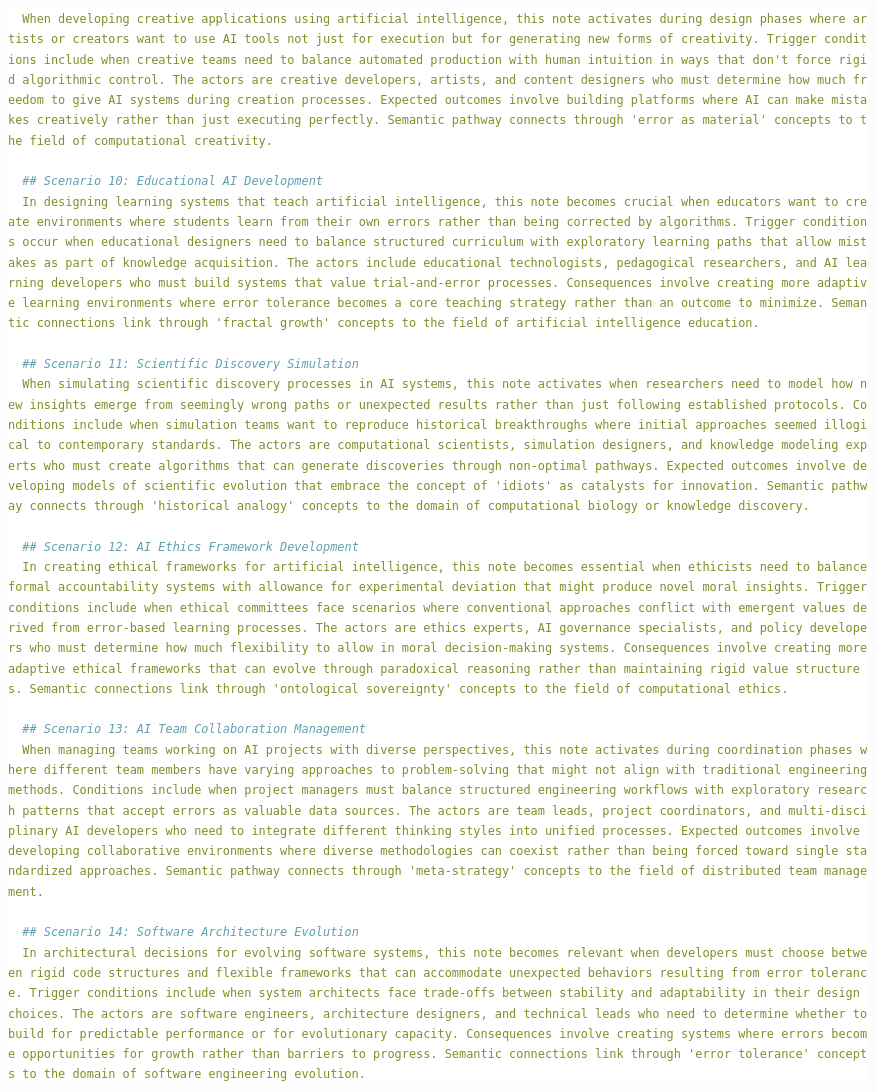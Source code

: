 ```yaml
  When developing creative applications using artificial intelligence, this note activates during design phases where artists or creators want to use AI tools not just for execution but for generating new forms of creativity. Trigger conditions include when creative teams need to balance automated production with human intuition in ways that don't force rigid algorithmic control. The actors are creative developers, artists, and content designers who must determine how much freedom to give AI systems during creation processes. Expected outcomes involve building platforms where AI can make mistakes creatively rather than just executing perfectly. Semantic pathway connects through 'error as material' concepts to the field of computational creativity.

  ## Scenario 10: Educational AI Development
  In designing learning systems that teach artificial intelligence, this note becomes crucial when educators want to create environments where students learn from their own errors rather than being corrected by algorithms. Trigger conditions occur when educational designers need to balance structured curriculum with exploratory learning paths that allow mistakes as part of knowledge acquisition. The actors include educational technologists, pedagogical researchers, and AI learning developers who must build systems that value trial-and-error processes. Consequences involve creating more adaptive learning environments where error tolerance becomes a core teaching strategy rather than an outcome to minimize. Semantic connections link through 'fractal growth' concepts to the field of artificial intelligence education.

  ## Scenario 11: Scientific Discovery Simulation
  When simulating scientific discovery processes in AI systems, this note activates when researchers need to model how new insights emerge from seemingly wrong paths or unexpected results rather than just following established protocols. Conditions include when simulation teams want to reproduce historical breakthroughs where initial approaches seemed illogical to contemporary standards. The actors are computational scientists, simulation designers, and knowledge modeling experts who must create algorithms that can generate discoveries through non-optimal pathways. Expected outcomes involve developing models of scientific evolution that embrace the concept of 'idiots' as catalysts for innovation. Semantic pathway connects through 'historical analogy' concepts to the domain of computational biology or knowledge discovery.

  ## Scenario 12: AI Ethics Framework Development
  In creating ethical frameworks for artificial intelligence, this note becomes essential when ethicists need to balance formal accountability systems with allowance for experimental deviation that might produce novel moral insights. Trigger conditions include when ethical committees face scenarios where conventional approaches conflict with emergent values derived from error-based learning processes. The actors are ethics experts, AI governance specialists, and policy developers who must determine how much flexibility to allow in moral decision-making systems. Consequences involve creating more adaptive ethical frameworks that can evolve through paradoxical reasoning rather than maintaining rigid value structures. Semantic connections link through 'ontological sovereignty' concepts to the field of computational ethics.

  ## Scenario 13: AI Team Collaboration Management
  When managing teams working on AI projects with diverse perspectives, this note activates during coordination phases where different team members have varying approaches to problem-solving that might not align with traditional engineering methods. Conditions include when project managers must balance structured engineering workflows with exploratory research patterns that accept errors as valuable data sources. The actors are team leads, project coordinators, and multi-disciplinary AI developers who need to integrate different thinking styles into unified processes. Expected outcomes involve developing collaborative environments where diverse methodologies can coexist rather than being forced toward single standardized approaches. Semantic pathway connects through 'meta-strategy' concepts to the field of distributed team management.

  ## Scenario 14: Software Architecture Evolution
  In architectural decisions for evolving software systems, this note becomes relevant when developers must choose between rigid code structures and flexible frameworks that can accommodate unexpected behaviors resulting from error tolerance. Trigger conditions include when system architects face trade-offs between stability and adaptability in their design choices. The actors are software engineers, architecture designers, and technical leads who need to determine whether to build for predictable performance or for evolutionary capacity. Consequences involve creating systems where errors become opportunities for growth rather than barriers to progress. Semantic connections link through 'error tolerance' concepts to the domain of software engineering evolution.

```